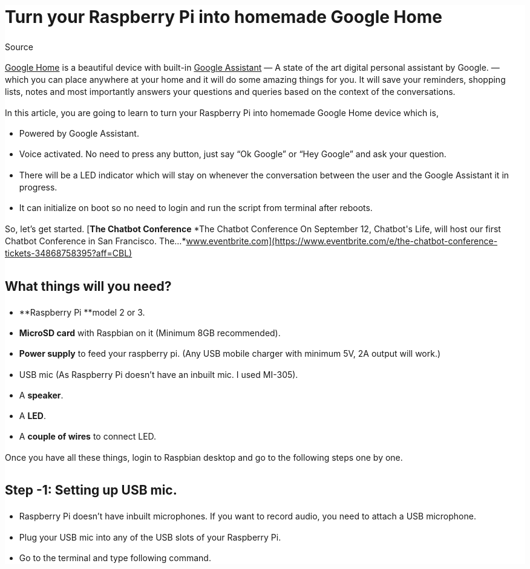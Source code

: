 
# Turn your Raspberry Pi into homemade Google Home

Source

[Google Home](https://madeby.google.com/intl/en_us/home/) is a beautiful device with built-in [Google Assistant](https://assistant.google.com/) — A state of the art digital personal assistant by Google. — which you can place anywhere at your home and it will do some amazing things for you. It will save your reminders, shopping lists, notes and most importantly answers your questions and queries based on the context of the conversations.

In this article, you are going to learn to turn your Raspberry Pi into homemade Google Home device which is,

* Powered by Google Assistant.

* Voice activated. No need to press any button, just say “Ok Google” or “Hey Google” and ask your question.

* There will be a LED indicator which will stay on whenever the conversation between the user and the Google Assistant it in progress.

* It can initialize on boot so no need to login and run the script from terminal after reboots.

So, let’s get started.
[**The Chatbot Conference**
*The Chatbot Conference On September 12, Chatbot's Life, will host our first Chatbot Conference in San Francisco. The…*www.eventbrite.com](https://www.eventbrite.com/e/the-chatbot-conference-tickets-34868758395?aff=CBL)

## What things will you need?

* **Raspberry Pi **model 2 or 3.

* **MicroSD card** with Raspbian on it (Minimum 8GB recommended).

* **Power supply** to feed your raspberry pi. (Any USB mobile charger with minimum 5V, 2A output will work.)

* USB mic (As Raspberry Pi doesn’t have an inbuilt mic. I used MI-305).

* A **speaker**.

* A **LED**.

* A **couple of wires** to connect LED.

Once you have all these things, login to Raspbian desktop and go to the following steps one by one.

## Step -1: Setting up USB mic.

* Raspberry Pi doesn’t have inbuilt microphones. If you want to record audio, you need to attach a USB microphone.

* Plug your USB mic into any of the USB slots of your Raspberry Pi.

* Go to the terminal and type following command.
